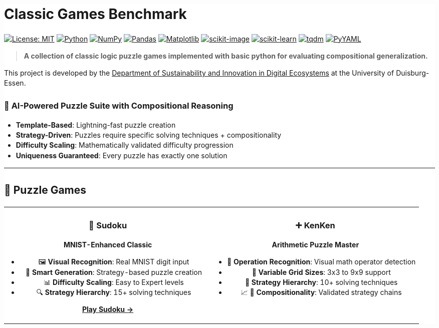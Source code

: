 # Classic Games Benchmark

[![License: MIT](https://img.shields.io/badge/License-MIT-yellow.svg)](https://opensource.org/licenses/MIT)
[![Python](https://img.shields.io/badge/Python-3.8%2B-green)](https://www.python.org/)
[![NumPy](https://img.shields.io/badge/NumPy-1.21%2B-blue)](https://numpy.org/)
[![Pandas](https://img.shields.io/badge/Pandas-1.3%2B-blue)](https://pandas.pydata.org/)
[![Matplotlib](https://img.shields.io/badge/Matplotlib-3.4%2B-purple)](https://matplotlib.org/)
[![scikit-image](https://img.shields.io/badge/scikit--image-0.18%2B-red)](https://scikit-image.org/)
[![scikit-learn](https://img.shields.io/badge/scikit--learn-0.24%2B-red)](https://scikit-learn.org/)
[![tqdm](https://img.shields.io/badge/tqdm-4.62%2B-pink)](https://tqdm.github.io/)
[![PyYAML](https://img.shields.io/badge/PyYAML-5.4%2B-orange)](https://pyyaml.org/)

> **A collection of classic logic puzzle games implemented with basic python for evaluating compositional generalization.**

This project is developed by the [Department of Sustainability and Innovation in Digital Ecosystems](https://www.sust.wiwi.uni-due.de) at the University of Duisburg-Essen.

### 🤖 **AI-Powered Puzzle Suite with Compositional Reasoning**
- **Template-Based**: Lightning-fast puzzle creation
- **Strategy-Driven**: Puzzles require specific solving techniques + compositionality
- **Difficulty Scaling**: Mathematically validated difficulty progression
- **Uniqueness Guaranteed**: Every puzzle has exactly one solution
---
## 🎲 Puzzle Games

<table>
<tr>
<td width="50%" align="center">

### 🔢 **Sudoku**
**MNIST-Enhanced Classic**

- 🖼️ **Visual Recognition**: Real MNIST digit input
- 🧩 **Smart Generation**: Strategy-based puzzle creation
- 📊 **Difficulty Scaling**: Easy to Expert levels
- 🔍 **Strategy Hierarchy**: 15+ solving techniques

[**Play Sudoku →**](game_projects/sudoku/)

</td>
<td width="50%" align="center">

### ➕ **KenKen**
**Arithmetic Puzzle Master**

- 🔢 **Operation Recognition**: Visual math operator detection
- 📐 **Variable Grid Sizes**: 3x3 to 9x9 support
- 🎯 **Strategy Hierarchy**: 10+ solving techniques
- 📈 🔗 **Compositionality**: Validated strategy chains
